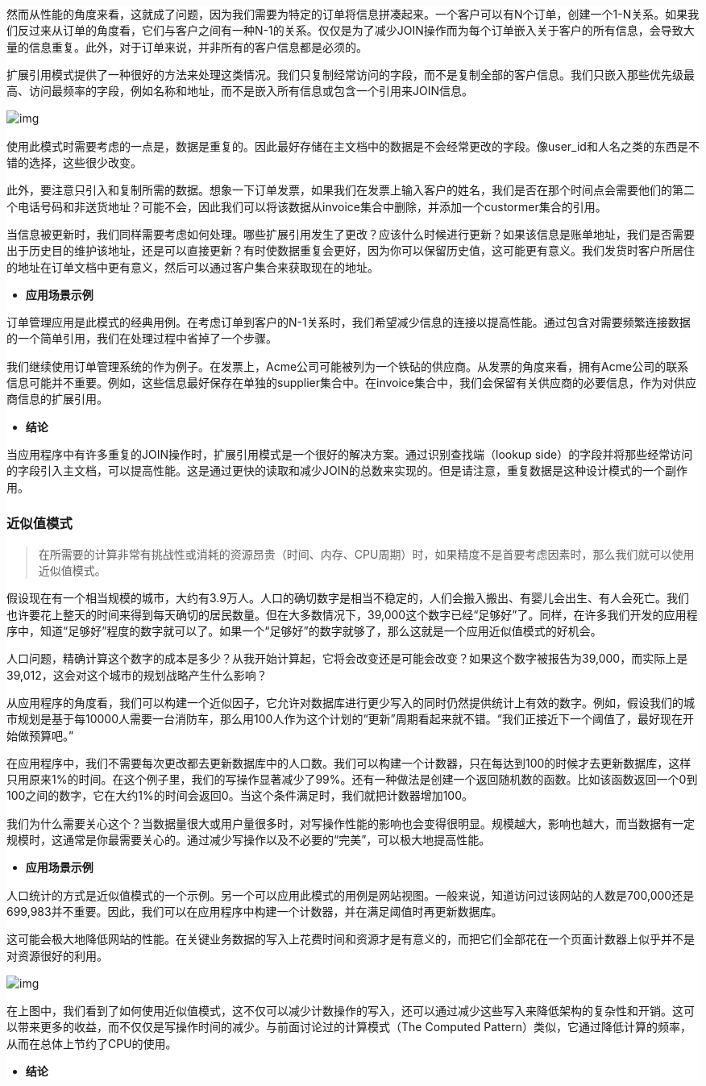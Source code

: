 然而从性能的角度来看，这就成了问题，因为我们需要为特定的订单将信息拼凑起来。一个客户可以有N个订单，创建一个1-N关系。如果我们反过来从订单的角度看，它们与客户之间有一种N-1的关系。仅仅是为了减少JOIN操作而为每个订单嵌入关于客户的所有信息，会导致大量的信息重复。此外，对于订单来说，并非所有的客户信息都是必须的。

扩展引用模式提供了一种很好的方法来处理这类情况。我们只复制经常访问的字段，而不是复制全部的客户信息。我们只嵌入那些优先级最高、访问最频率的字段，例如名称和地址，而不是嵌入所有信息或包含一个引用来JOIN信息。

![img](https://cdn.jsdelivr.net/gh/willpast/image/blog/ka_java/mongo-y-doc-8.png)

使用此模式时需要考虑的一点是，数据是重复的。因此最好存储在主文档中的数据是不会经常更改的字段。像user_id和人名之类的东西是不错的选择，这些很少改变。

此外，要注意只引入和复制所需的数据。想象一下订单发票，如果我们在发票上输入客户的姓名，我们是否在那个时间点会需要他们的第二个电话号码和非送货地址？可能不会，因此我们可以将该数据从invoice集合中删除，并添加一个custormer集合的引用。

当信息被更新时，我们同样需要考虑如何处理。哪些扩展引用发生了更改？应该什么时候进行更新？如果该信息是账单地址，我们是否需要出于历史目的维护该地址，还是可以直接更新？有时使数据重复会更好，因为你可以保留历史值，这可能更有意义。我们发货时客户所居住的地址在订单文档中更有意义，然后可以通过客户集合来获取现在的地址。

  * **应用场景示例**

订单管理应用是此模式的经典用例。在考虑订单到客户的N-1关系时，我们希望减少信息的连接以提高性能。通过包含对需要频繁连接数据的一个简单引用，我们在处理过程中省掉了一个步骤。

我们继续使用订单管理系统的作为例子。在发票上，Acme公司可能被列为一个铁砧的供应商。从发票的角度来看，拥有Acme公司的联系信息可能并不重要。例如，这些信息最好保存在单独的supplier集合中。在invoice集合中，我们会保留有关供应商的必要信息，作为对供应商信息的扩展引用。

  * **结论**

当应用程序中有许多重复的JOIN操作时，扩展引用模式是一个很好的解决方案。通过识别查找端（lookup
side）的字段并将那些经常访问的字段引入主文档，可以提高性能。这是通过更快的读取和减少JOIN的总数来实现的。但是请注意，重复数据是这种设计模式的一个副作用。

### 近似值模式

> 在所需要的计算非常有挑战性或消耗的资源昂贵（时间、内存、CPU周期）时，如果精度不是首要考虑因素时，那么我们就可以使用近似值模式。

假设现在有一个相当规模的城市，大约有3.9万人。人口的确切数字是相当不稳定的，人们会搬入搬出、有婴儿会出生、有人会死亡。我们也许要花上整天的时间来得到每天确切的居民数量。但在大多数情况下，39,000这个数字已经“足够好”了。同样，在许多我们开发的应用程序中，知道“足够好”程度的数字就可以了。如果一个“足够好”的数字就够了，那么这就是一个应用近似值模式的好机会。

人口问题，精确计算这个数字的成本是多少？从我开始计算起，它将会改变还是可能会改变？如果这个数字被报告为39,000，而实际上是39,012，这会对这个城市的规划战略产生什么影响？

从应用程序的角度看，我们可以构建一个近似因子，它允许对数据库进行更少写入的同时仍然提供统计上有效的数字。例如，假设我们的城市规划是基于每10000人需要一台消防车，那么用100人作为这个计划的“更新”周期看起来就不错。“我们正接近下一个阈值了，最好现在开始做预算吧。”

在应用程序中，我们不需要每次更改都去更新数据库中的人口数。我们可以构建一个计数器，只在每达到100的时候才去更新数据库，这样只用原来1%的时间。在这个例子里，我们的写操作显著减少了99%。还有一种做法是创建一个返回随机数的函数。比如该函数返回一个0到100之间的数字，它在大约1%的时间会返回0。当这个条件满足时，我们就把计数器增加100。

我们为什么需要关心这个？当数据量很大或用户量很多时，对写操作性能的影响也会变得很明显。规模越大，影响也越大，而当数据有一定规模时，这通常是你最需要关心的。通过减少写操作以及不必要的“完美”，可以极大地提高性能。

  * **应用场景示例**

人口统计的方式是近似值模式的一个示例。另一个可以应用此模式的用例是网站视图。一般来说，知道访问过该网站的人数是700,000还是699,983并不重要。因此，我们可以在应用程序中构建一个计数器，并在满足阈值时再更新数据库。

这可能会极大地降低网站的性能。在关键业务数据的写入上花费时间和资源才是有意义的，而把它们全部花在一个页面计数器上似乎并不是对资源很好的利用。

![img](https://cdn.jsdelivr.net/gh/willpast/image/blog/ka_java/mongo-y-doc-9.png)

在上图中，我们看到了如何使用近似值模式，这不仅可以减少计数操作的写入，还可以通过减少这些写入来降低架构的复杂性和开销。这可以带来更多的收益，而不仅仅是写操作时间的减少。与前面讨论过的计算模式（The
Computed Pattern）类似，它通过降低计算的频率，从而在总体上节约了CPU的使用。

  * **结论**
